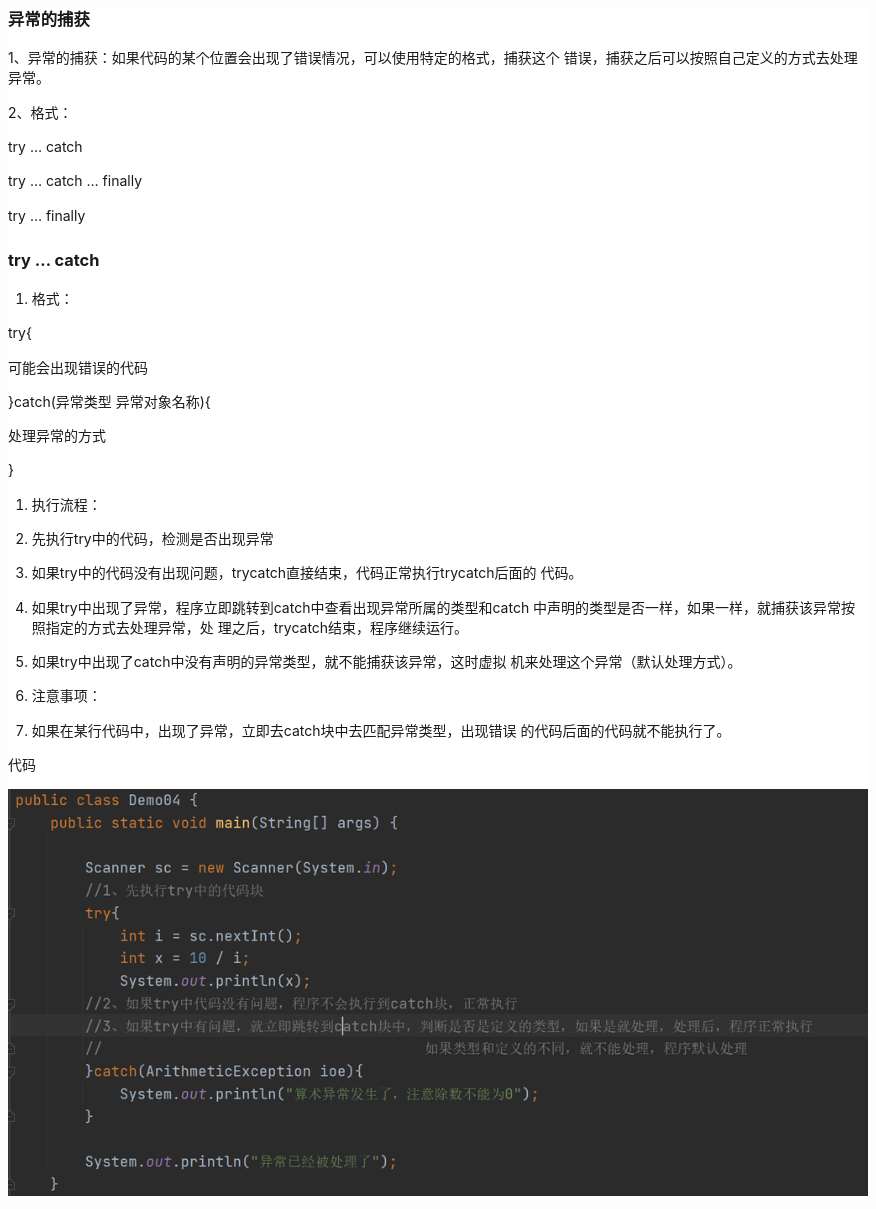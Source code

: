 ### 异常的捕获

1、异常的捕获：如果代码的某个位置会出现了错误情况，可以使用特定的格式，捕获这个
错误，捕获之后可以按照自己定义的方式去处理异常。

2、格式：

try … catch

try … catch … finally

try … finally

### try … catch

1.  格式：

try{

可能会出现错误的代码

}catch(异常类型 异常对象名称){

处理异常的方式

}

1.  执行流程：

2.  先执行try中的代码，检测是否出现异常

3.  如果try中的代码没有出现问题，trycatch直接结束，代码正常执行trycatch后面的
    代码。

4.  如果try中出现了异常，程序立即跳转到catch中查看出现异常所属的类型和catch
    中声明的类型是否一样，如果一样，就捕获该异常按照指定的方式去处理异常，处
    理之后，trycatch结束，程序继续运行。

5.  如果try中出现了catch中没有声明的异常类型，就不能捕获该异常，这时虚拟
    机来处理这个异常（默认处理方式）。

6.  注意事项：

7.  如果在某行代码中，出现了异常，立即去catch块中去匹配异常类型，出现错误
    的代码后面的代码就不能执行了。

代码

![](media/2abe2ca1384d11fb1266ccfab877d40b.png)
